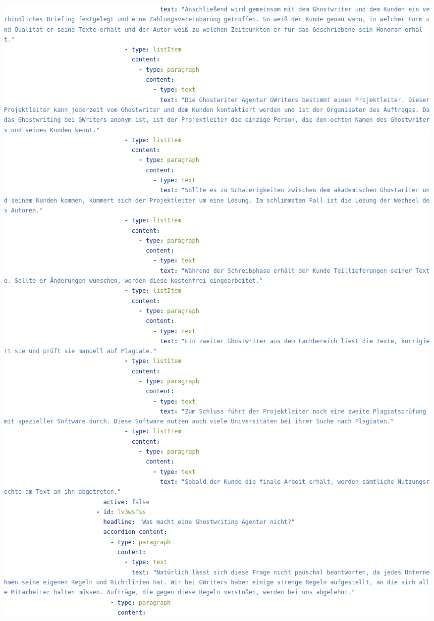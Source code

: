 ```yaml
                                            text: "Anschließend wird gemeinsam mit dem Ghostwriter und dem Kunden ein verbindliches Briefing festgelegt und eine Zahlungsvereinbarung getroffen. So weiß der Kunde genau wann, in welcher Form und Qualität er seine Texte erhält und der Autor weiß zu welchen Zeitpunkten er für das Geschriebene sein Honorar erhält."
                                  - type: listItem
                                    content:
                                      - type: paragraph
                                        content:
                                          - type: text
                                            text: "Die Ghostwriter Agentur GWriters bestimmt einen Projektleiter. Dieser Projektleiter kann jederzeit vom Ghostwriter und dem Kunden kontaktiert werden und ist der Organisator des Auftrages. Da das Ghostwriting bei GWriters anonym ist, ist der Projektleiter die einzige Person, die den echten Namen des Ghostwriters und seines Kunden kennt."
                                  - type: listItem
                                    content:
                                      - type: paragraph
                                        content:
                                          - type: text
                                            text: "Sollte es zu Schwierigkeiten zwischen dem akademischen Ghostwriter und seinem Kunden kommen, kümmert sich der Projektleiter um eine Lösung. Im schlimmsten Fall ist die Lösung der Wechsel des Autoren."
                                  - type: listItem
                                    content:
                                      - type: paragraph
                                        content:
                                          - type: text
                                            text: "Während der Schreibphase erhält der Kunde Teillieferungen seiner Texte. Sollte er Änderungen wünschen, werden diese kostenfrei eingearbeitet."
                                  - type: listItem
                                    content:
                                      - type: paragraph
                                        content:
                                          - type: text
                                            text: "Ein zweiter Ghostwriter aus dem Fachbereich liest die Texte, korrigiert sie und prüft sie manuell auf Plagiate."
                                  - type: listItem
                                    content:
                                      - type: paragraph
                                        content:
                                          - type: text
                                            text: "Zum Schluss führt der Projektleiter noch eine zweite Plagiatsprüfung mit spezieller Software durch. Diese Software nutzen auch viele Universitäten bei ihrer Suche nach Plagiaten."
                                  - type: listItem
                                    content:
                                      - type: paragraph
                                        content:
                                          - type: text
                                            text: "Sobald der Kunde die finale Arbeit erhält, werden sämtliche Nutzungsrechte am Text an ihn abgetreten."
                            active: false
                          - id: lv3wsfss
                            headline: "Was macht eine Ghostwriting Agentur nicht?"
                            accordion_content:
                              - type: paragraph
                                content:
                                  - type: text
                                    text: "Natürlich lässt sich diese Frage nicht pauschal beantworten, da jedes Unternehmen seine eigenen Regeln und Richtlinien hat. Wir bei GWriters haben einige strenge Regeln aufgestellt, an die sich alle Mitarbeiter halten müssen. Aufträge, die gegen diese Regeln verstoßen, werden bei uns abgelehnt."
                              - type: paragraph
                                content:
```
